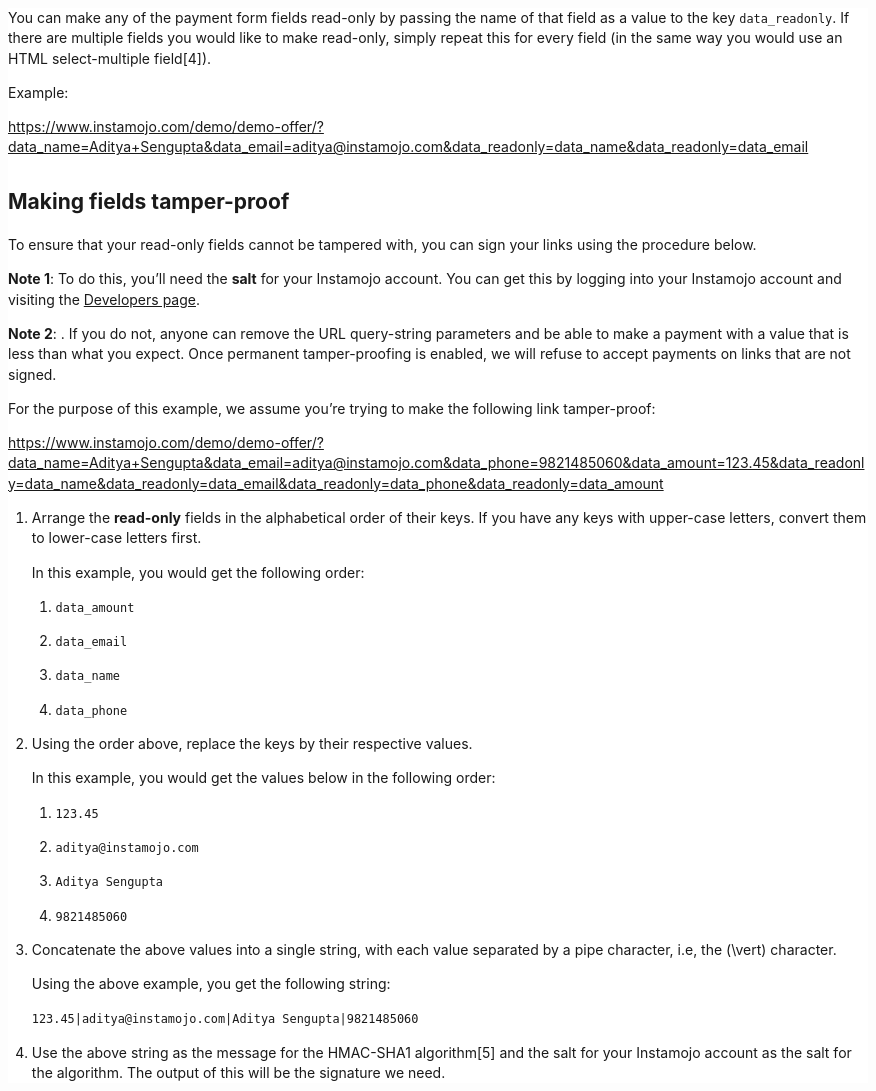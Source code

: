 You can make any of the payment form fields read-only by passing the name of that field as a value to the key `data_readonly`. If there are multiple fields you would like to make read-only, simply repeat this for every field (in the same way you would use an HTML select-multiple field[4]).

Example:

<https://www.instamojo.com/demo/demo-offer/?data_name=Aditya+Sengupta&data_email=aditya@instamojo.com&data_readonly=data_name&data_readonly=data_email>

Making fields tamper-proof
--------------------------

To ensure that your read-only fields cannot be tampered with, you can sign your links using the procedure below.

**Note 1**: To do this, you’ll need the **salt** for your Instamojo account. You can get this by logging into your Instamojo account and visiting the [Developers page](https://www.instamojo.com/developers).

**Note 2**: . If you do not, anyone can remove the URL query-string parameters and be able to make a payment with a value that is less than what you expect. Once permanent tamper-proofing is enabled, we will refuse to accept payments on links that are not signed.

For the purpose of this example, we assume you’re trying to make the following link tamper-proof:

<https://www.instamojo.com/demo/demo-offer/?data_name=Aditya+Sengupta&data_email=aditya@instamojo.com&data_phone=9821485060&data_amount=123.45&data_readonly=data_name&data_readonly=data_email&data_readonly=data_phone&data_readonly=data_amount>

1.  Arrange the **read-only** fields in the alphabetical order of their keys. If you have any keys with upper-case letters, convert them to lower-case letters first.

    In this example, you would get the following order:

    1.  `data_amount`

    2.  `data_email`

    3.  `data_name`

    4.  `data_phone`

2.  Using the order above, replace the keys by their respective values.

    In this example, you would get the values below in the following order:

    1.  `123.45`

    2.  `aditya@instamojo.com`

    3.  `Aditya Sengupta`

    4.  `9821485060`

3.  Concatenate the above values into a single string, with each value separated by a pipe character, i.e, the \(\vert\) character.

    Using the above example, you get the following string:

        123.45|aditya@instamojo.com|Aditya Sengupta|9821485060

4.  Use the above string as the message for the HMAC-SHA1 algorithm[5] and the salt for your Instamojo account as the salt for the algorithm. The output of this will be the signature we need.
